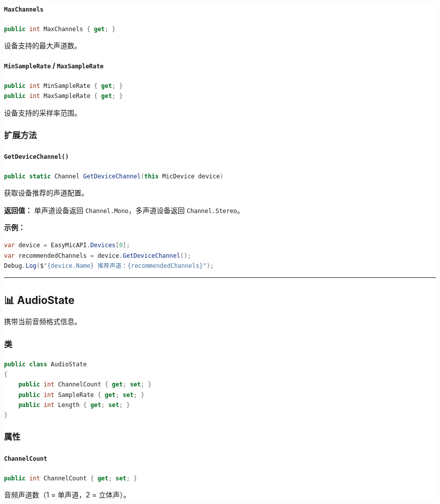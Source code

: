 #### `MaxChannels`
```csharp
public int MaxChannels { get; }
```
设备支持的最大声道数。

#### `MinSampleRate` / `MaxSampleRate`
```csharp
public int MinSampleRate { get; }
public int MaxSampleRate { get; }
```
设备支持的采样率范围。

### 扩展方法

#### `GetDeviceChannel()`
```csharp
public static Channel GetDeviceChannel(this MicDevice device)
```
获取设备推荐的声道配置。

**返回值：** 单声道设备返回 `Channel.Mono`，多声道设备返回 `Channel.Stereo`。

**示例：**
```csharp
var device = EasyMicAPI.Devices[0];
var recommendedChannels = device.GetDeviceChannel();
Debug.Log($"{device.Name} 推荐声道：{recommendedChannels}");
```

---

## 📊 AudioState

携带当前音频格式信息。

### 类
```csharp
public class AudioState
{
    public int ChannelCount { get; set; }
    public int SampleRate { get; set; }
    public int Length { get; set; }
}
```

### 属性

#### `ChannelCount`
```csharp
public int ChannelCount { get; set; }
```
音频声道数（1 = 单声道，2 = 立体声）。
